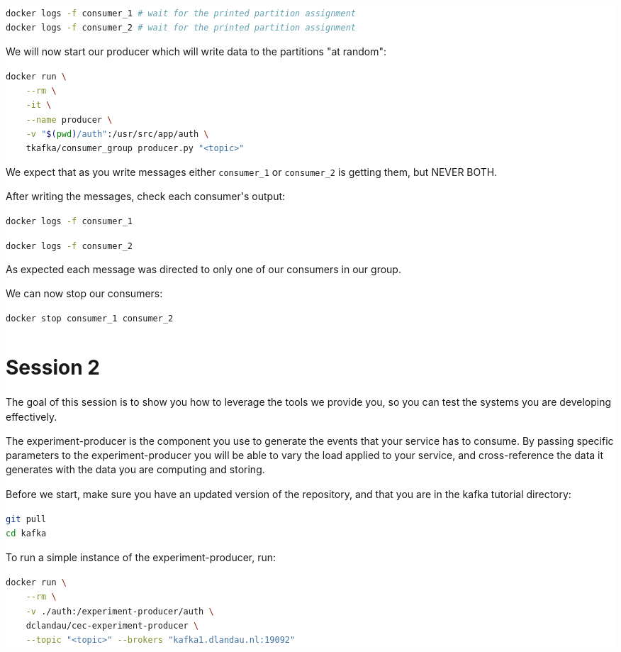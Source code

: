 ```bash
docker logs -f consumer_1 # wait for the printed partition assignment
docker logs -f consumer_2 # wait for the printed partition assignment
```

We will now start our producer which will write data to the partitions "at
random":
```bash
docker run \
    --rm \
    -it \
    --name producer \
    -v "$(pwd)/auth":/usr/src/app/auth \
    tkafka/consumer_group producer.py "<topic>"
```

We expect that as you write messages either `consumer_1` or `consumer_2` is
getting them, but NEVER BOTH.

After writing the messages, check each consumer's output:
```bash
docker logs -f consumer_1
```
```bash
docker logs -f consumer_2
```
As expected each message was directed to only one of our consumers in our
group.

We can now stop our consumers:
```bash
docker stop consumer_1 consumer_2
```

# Session 2

The goal of this session is to show you how to leverage the tools we provide you, so you can test the systems you are developing effectively. 

The experiment-producer is the component you use to generate the events that your service has to consume. By passing specific parameters to the experiment-producer you will be able to vary the load applied to your service, and cross-reference the data it generates with the data you are computing and storing. 

Before we start, make sure you have an updated version of the repository, and that you are in the kafka tutorial directory: 
```bash
git pull
cd kafka
```

To run a simple instance of the experiment-producer, run:
```bash
docker run \
    --rm \
    -v ./auth:/experiment-producer/auth \
    dclandau/cec-experiment-producer \
    --topic "<topic>" --brokers "kafka1.dlandau.nl:19092" 
```
